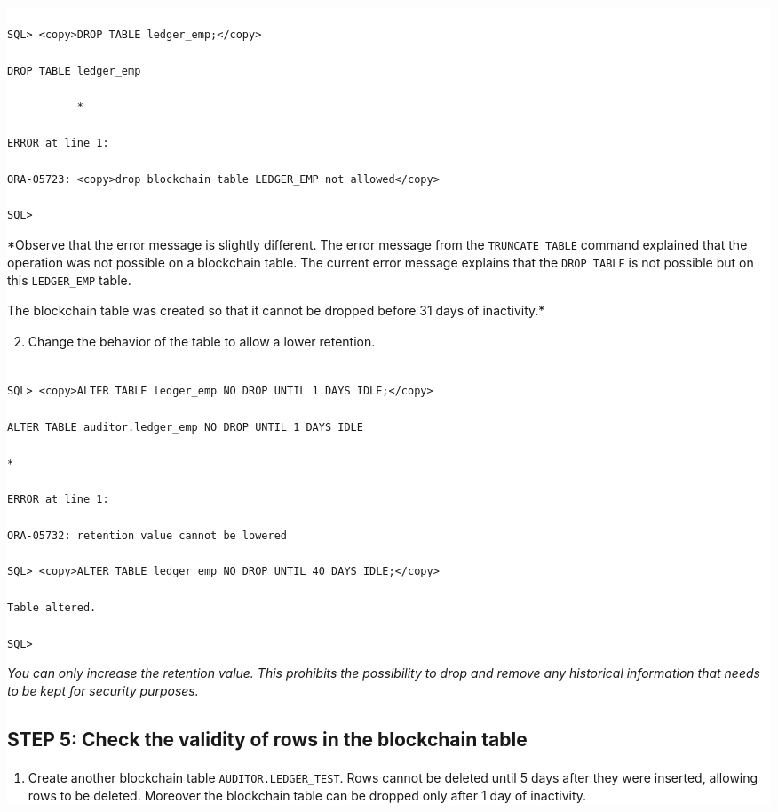   ```
  
  SQL> <copy>DROP TABLE ledger_emp;</copy>
  
  DROP TABLE ledger_emp
  
             *
  
  ERROR at line 1:
  
  ORA-05723: <copy>drop blockchain table LEDGER_EMP not allowed</copy>
  
  SQL> 
  
  ```
  
  *Observe that the error message is slightly different. The error message from the `TRUNCATE TABLE` command explained that the operation was not possible on a blockchain table. The current error message explains that the `DROP TABLE` is not possible but on this `LEDGER_EMP` table.

  
  The blockchain table was created so that it cannot be dropped before 31 days of inactivity.*
  
  

2. Change the behavior of the table to allow a lower retention.

  
  ```
  
  SQL> <copy>ALTER TABLE ledger_emp NO DROP UNTIL 1 DAYS IDLE;</copy>
  
  ALTER TABLE auditor.ledger_emp NO DROP UNTIL 1 DAYS IDLE
  
  *
  
  ERROR at line 1:
  
  ORA-05732: retention value cannot be lowered
  
  SQL> <copy>ALTER TABLE ledger_emp NO DROP UNTIL 40 DAYS IDLE;</copy>
  
  Table altered.
  
  SQL> 
  
  ```
  
  *You can only increase the retention value. This prohibits the possibility to drop and remove any historical information that needs to be kept for security purposes.*
  
  

## **STEP 5:** Check the validity of rows in the blockchain table

1. Create another blockchain table `AUDITOR.LEDGER_TEST`. Rows cannot be deleted until 5 days after they were inserted, allowing rows to be deleted. Moreover the blockchain table can be dropped only after 1 day of inactivity.
